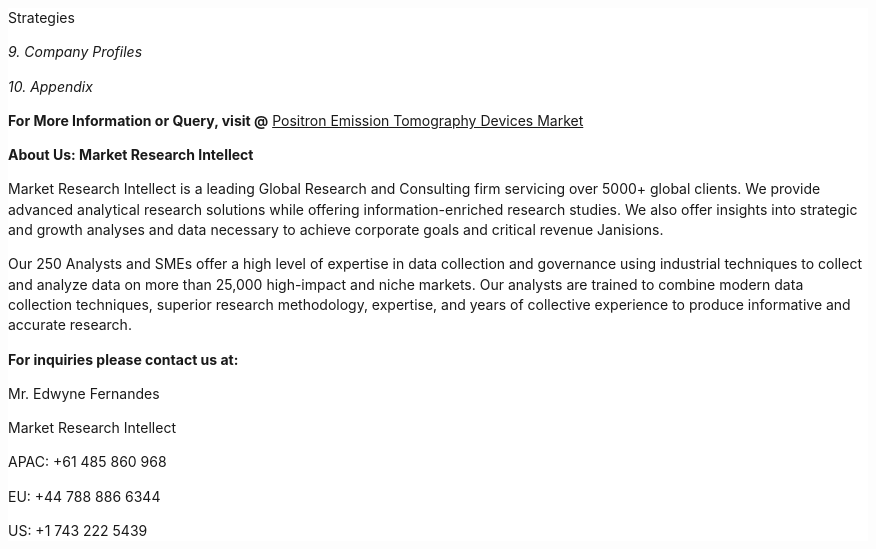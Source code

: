 Strategies</span></em></li></ul><p><em><span class="font-[700]">9. Company Profiles</span></em></p><p><em><span class="font-[700]">10. Appendix</span></em></p><p><span class="font-[700]"><strong>For More Information or Query, visit&nbsp;@</strong>&nbsp;</span><span class="font-[700]"><a href="https://www.marketresearchintellect.com/product/global-positron-emission-tomography-devices-market-size-and-forecast/?utm_source=Linkedin&utm_medium=822" target="_blank" data-tracking-control-name="article-ssr-frontend-pulse_little-text-block" data-tracking-will-navigate="" data-test-link="">Positron Emission Tomography Devices Market</a></span></p><p><strong><span class="font-[700]">About Us: Market Research Intellect</span></strong></p><p><span class="">Market Research Intellect is a leading Global Research and Consulting firm servicing over 5000+ global clients. We provide advanced analytical research solutions while offering information-enriched research studies.&nbsp;</span>We also offer insights into strategic and growth analyses and data necessary to achieve corporate goals and critical revenue Janisions.</p><p><span class="">Our 250 Analysts and SMEs offer a high level of expertise in data collection and governance using industrial techniques to collect and analyze data on more than 25,000 high-impact and niche markets. Our analysts are trained to combine modern data collection techniques, superior research methodology, expertise, and years of collective experience to produce informative and accurate research.</span></p><p><strong>For inquiries please contact us at:</strong></p><p>Mr. Edwyne Fernandes</p><p>Market Research Intellect</p><p>APAC: +61 485 860 968</p><p>EU: +44 788 886 6344</p><p>US: +1 743 222 5439</p>
